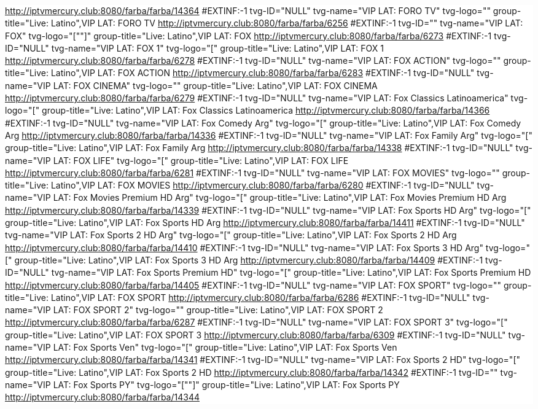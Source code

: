 http://iptvmercury.club:8080/farba/farba/14364
#EXTINF:-1 tvg-ID="NULL" tvg-name="VIP LAT: FORO TV" tvg-logo="" group-title="Live: Latino",VIP LAT: FORO TV
http://iptvmercury.club:8080/farba/farba/6256
#EXTINF:-1 tvg-ID="" tvg-name="VIP LAT: FOX" tvg-logo="[""]" group-title="Live: Latino",VIP LAT: FOX
http://iptvmercury.club:8080/farba/farba/6273
#EXTINF:-1 tvg-ID="NULL" tvg-name="VIP LAT: FOX 1" tvg-logo="[" group-title="Live: Latino",VIP LAT: FOX 1
http://iptvmercury.club:8080/farba/farba/6278
#EXTINF:-1 tvg-ID="NULL" tvg-name="VIP LAT: FOX ACTION" tvg-logo="" group-title="Live: Latino",VIP LAT: FOX ACTION
http://iptvmercury.club:8080/farba/farba/6283
#EXTINF:-1 tvg-ID="NULL" tvg-name="VIP LAT: FOX CINEMA" tvg-logo="" group-title="Live: Latino",VIP LAT: FOX CINEMA
http://iptvmercury.club:8080/farba/farba/6279
#EXTINF:-1 tvg-ID="NULL" tvg-name="VIP LAT: Fox Classics Latinoamerica" tvg-logo="[" group-title="Live: Latino",VIP LAT: Fox Classics Latinoamerica
http://iptvmercury.club:8080/farba/farba/14366
#EXTINF:-1 tvg-ID="NULL" tvg-name="VIP LAT: Fox Comedy Arg" tvg-logo="[" group-title="Live: Latino",VIP LAT: Fox Comedy Arg
http://iptvmercury.club:8080/farba/farba/14336
#EXTINF:-1 tvg-ID="NULL" tvg-name="VIP LAT: Fox Family Arg" tvg-logo="[" group-title="Live: Latino",VIP LAT: Fox Family Arg
http://iptvmercury.club:8080/farba/farba/14338
#EXTINF:-1 tvg-ID="NULL" tvg-name="VIP LAT: FOX LIFE" tvg-logo="[" group-title="Live: Latino",VIP LAT: FOX LIFE
http://iptvmercury.club:8080/farba/farba/6281
#EXTINF:-1 tvg-ID="NULL" tvg-name="VIP LAT: FOX MOVIES" tvg-logo="" group-title="Live: Latino",VIP LAT: FOX MOVIES
http://iptvmercury.club:8080/farba/farba/6280
#EXTINF:-1 tvg-ID="NULL" tvg-name="VIP LAT: Fox Movies Premium HD Arg" tvg-logo="[" group-title="Live: Latino",VIP LAT: Fox Movies Premium HD Arg
http://iptvmercury.club:8080/farba/farba/14339
#EXTINF:-1 tvg-ID="NULL" tvg-name="VIP LAT: Fox Sports HD Arg" tvg-logo="[" group-title="Live: Latino",VIP LAT: Fox Sports HD Arg
http://iptvmercury.club:8080/farba/farba/14411
#EXTINF:-1 tvg-ID="NULL" tvg-name="VIP LAT: Fox Sports 2 HD Arg" tvg-logo="[" group-title="Live: Latino",VIP LAT: Fox Sports 2 HD Arg
http://iptvmercury.club:8080/farba/farba/14410
#EXTINF:-1 tvg-ID="NULL" tvg-name="VIP LAT: Fox Sports 3 HD Arg" tvg-logo="[" group-title="Live: Latino",VIP LAT: Fox Sports 3 HD Arg
http://iptvmercury.club:8080/farba/farba/14409
#EXTINF:-1 tvg-ID="NULL" tvg-name="VIP LAT: Fox Sports Premium HD" tvg-logo="[" group-title="Live: Latino",VIP LAT: Fox Sports Premium HD
http://iptvmercury.club:8080/farba/farba/14405
#EXTINF:-1 tvg-ID="NULL" tvg-name="VIP LAT: FOX SPORT" tvg-logo="" group-title="Live: Latino",VIP LAT: FOX SPORT
http://iptvmercury.club:8080/farba/farba/6286
#EXTINF:-1 tvg-ID="NULL" tvg-name="VIP LAT: FOX SPORT 2" tvg-logo="" group-title="Live: Latino",VIP LAT: FOX SPORT 2
http://iptvmercury.club:8080/farba/farba/6287
#EXTINF:-1 tvg-ID="NULL" tvg-name="VIP LAT: FOX SPORT 3" tvg-logo="[" group-title="Live: Latino",VIP LAT: FOX SPORT 3
http://iptvmercury.club:8080/farba/farba/6309
#EXTINF:-1 tvg-ID="NULL" tvg-name="VIP LAT: Fox Sports Ven" tvg-logo="[" group-title="Live: Latino",VIP LAT: Fox Sports Ven
http://iptvmercury.club:8080/farba/farba/14341
#EXTINF:-1 tvg-ID="NULL" tvg-name="VIP LAT: Fox Sports 2 HD" tvg-logo="[" group-title="Live: Latino",VIP LAT: Fox Sports 2 HD
http://iptvmercury.club:8080/farba/farba/14342
#EXTINF:-1 tvg-ID="" tvg-name="VIP LAT: Fox Sports PY" tvg-logo="[""]" group-title="Live: Latino",VIP LAT: Fox Sports PY
http://iptvmercury.club:8080/farba/farba/14344